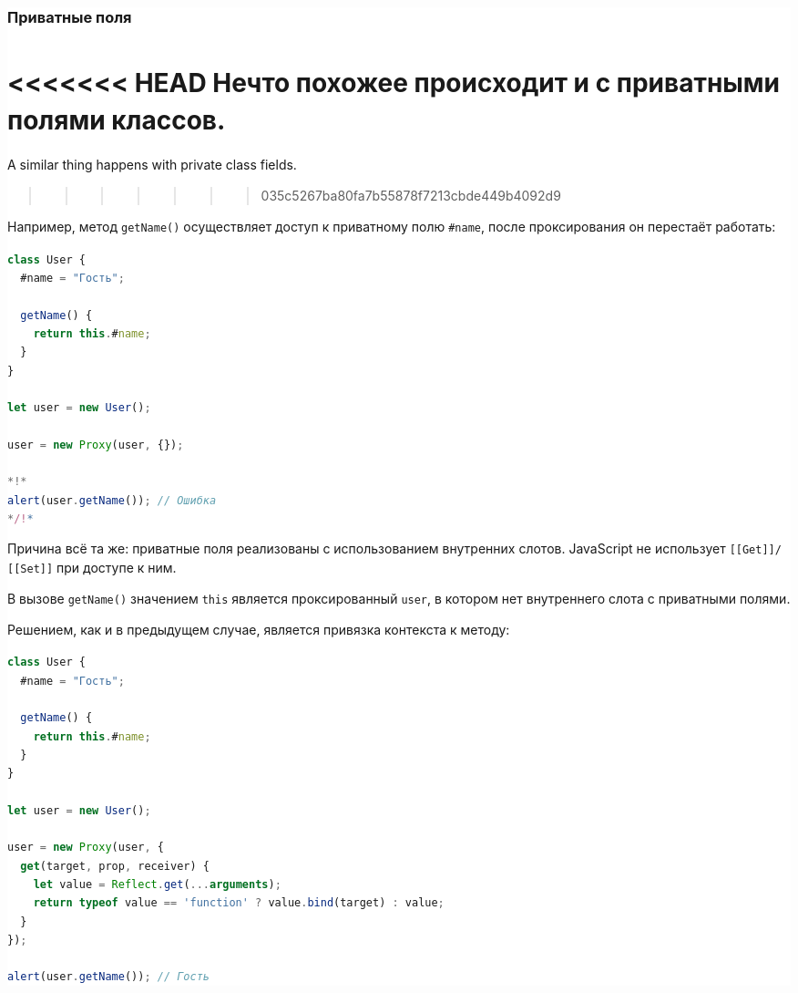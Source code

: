 ### Приватные поля

<<<<<<< HEAD
Нечто похожее происходит и с приватными полями классов.
=======
A similar thing happens with private class fields.
>>>>>>> 035c5267ba80fa7b55878f7213cbde449b4092d9

Например, метод `getName()` осуществляет доступ к приватному полю `#name`, после проксирования он перестаёт работать:

```js run
class User {
  #name = "Гость";

  getName() {
    return this.#name;
  }
}

let user = new User();

user = new Proxy(user, {});

*!*
alert(user.getName()); // Ошибка
*/!*
```

Причина всё та же: приватные поля реализованы с использованием внутренних слотов. JavaScript не использует `[[Get]]/[[Set]]` при доступе к ним.

В вызове `getName()` значением `this` является проксированный `user`, в котором нет внутреннего слота с приватными полями.

Решением, как и в предыдущем случае, является привязка контекста к методу:

```js run
class User {
  #name = "Гость";

  getName() {
    return this.#name;
  }
}

let user = new User();

user = new Proxy(user, {
  get(target, prop, receiver) {
    let value = Reflect.get(...arguments);
    return typeof value == 'function' ? value.bind(target) : value;
  }
});

alert(user.getName()); // Гость
```
